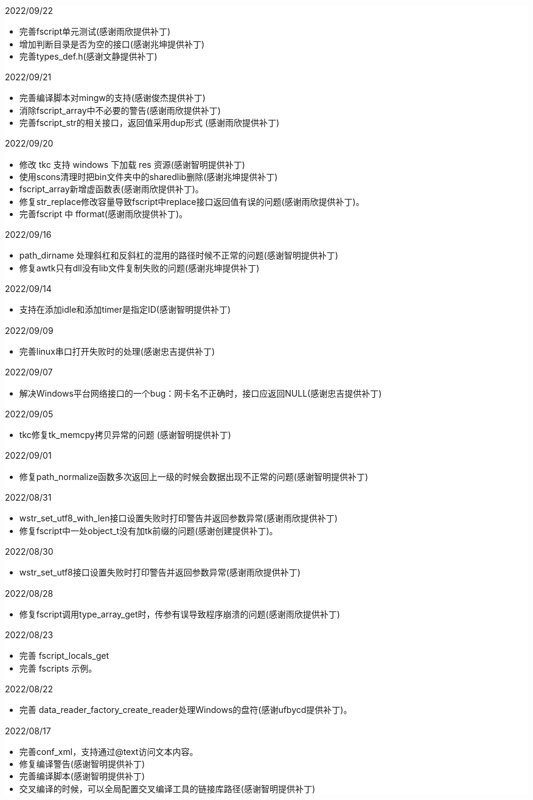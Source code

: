2022/09/22
  * 完善fscript单元测试(感谢雨欣提供补丁)
  * 增加判断目录是否为空的接口(感谢兆坤提供补丁)
  * 完善types_def.h(感谢文静提供补丁)

2022/09/21
  * 完善编译脚本对mingw的支持(感谢俊杰提供补丁) 
  * 消除fscript_array中不必要的警告(感谢雨欣提供补丁)
  * 完善fscript_str的相关接口，返回值采用dup形式 (感谢雨欣提供补丁)

2022/09/20
  * 修改 tkc 支持 windows 下加载 res 资源(感谢智明提供补丁)
  * 使用scons清理时把bin文件夹中的sharedlib删除(感谢兆坤提供补丁)
  * fscript_array新增虚函数表(感谢雨欣提供补丁)。
  * 修复str_replace修改容量导致fscript中replace接口返回值有误的问题(感谢雨欣提供补丁)。
  * 完善fscript 中 fformat(感谢雨欣提供补丁)。

2022/09/16
  * path_dirname 处理斜杠和反斜杠的混用的路径时候不正常的问题(感谢智明提供补丁)
  * 修复awtk只有dll没有lib文件复制失败的问题(感谢兆坤提供补丁)

2022/09/14
  * 支持在添加idle和添加timer是指定ID(感谢智明提供补丁)

2022/09/09
  * 完善linux串口打开失败时的处理(感谢忠吉提供补丁)

2022/09/07
  * 解决Windows平台网络接口的一个bug：网卡名不正确时，接口应返回NULL(感谢忠吉提供补丁)

2022/09/05
  * tkc修复tk_memcpy拷贝异常的问题 (感谢智明提供补丁)

2022/09/01
  * 修复path\_normalize函数多次返回上一级的时候会数据出现不正常的问题(感谢智明提供补丁)

2022/08/31
  * wstr\_set\_utf8\_with\_len接口设置失败时打印警告并返回参数异常(感谢雨欣提供补丁)
  * 修复fscript中一处object\_t没有加tk前缀的问题(感谢创建提供补丁)。

2022/08/30
  * wstr\_set\_utf8接口设置失败时打印警告并返回参数异常(感谢雨欣提供补丁)

2022/08/28
  * 修复fscript调用type\_array\_get时，传参有误导致程序崩溃的问题(感谢雨欣提供补丁)

2022/08/23
  * 完善 fscript\_locals\_get
  * 完善 fscripts 示例。

2022/08/22
  * 完善 data\_reader\_factory\_create\_reader处理Windows的盘符(感谢ufbycd提供补丁)。

2022/08/17
  * 完善conf\_xml，支持通过@text访问文本内容。
  * 修复编译警告(感谢智明提供补丁)
  * 完善编译脚本(感谢智明提供补丁)
  * 交叉编译的时候，可以全局配置交叉编译工具的链接库路径(感谢智明提供补丁)
